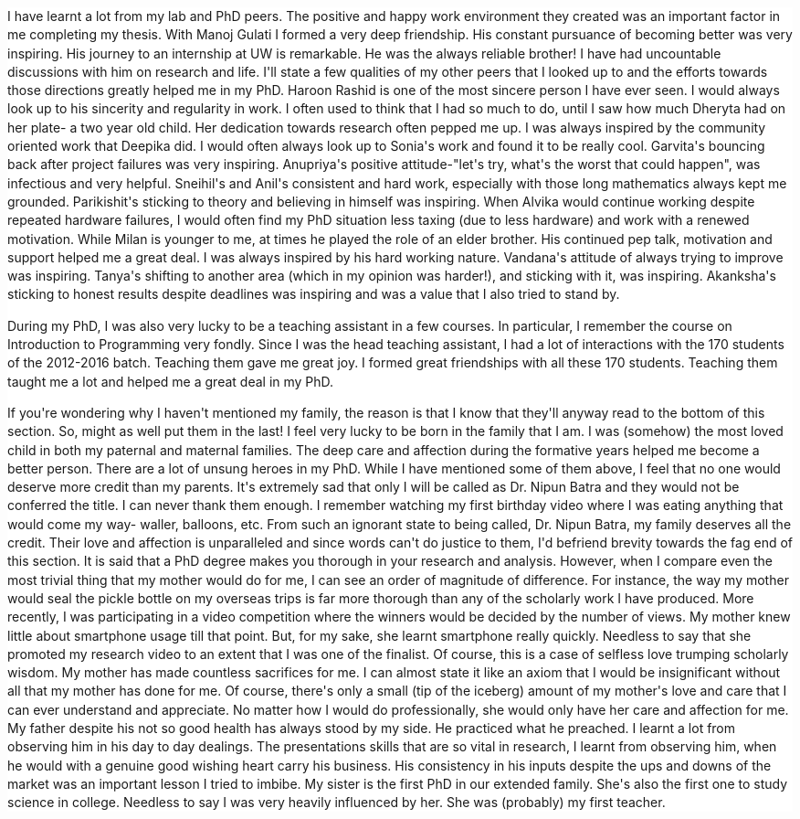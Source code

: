 I have learnt a lot from my lab and PhD peers. The positive and happy work environment they created was an important factor in me completing my thesis. With Manoj Gulati I formed a very deep friendship. His constant pursuance of becoming better was very inspiring. His journey to an internship at UW is remarkable. He was the always reliable brother! I have had uncountable discussions with him on research and life. I'll state a few qualities of my other peers that I looked up to and the efforts towards those directions greatly helped me in my PhD. Haroon Rashid is one of the most sincere person I have ever seen. I would always look up to his sincerity and regularity in work. I often used to think that I had so much to do, until I saw how much Dheryta had on her plate- a two year old child. Her dedication towards research often pepped me up. I was always inspired by the community oriented work that Deepika did. I would often always look up to Sonia's work and found it to be really cool. Garvita's bouncing back after project failures was very inspiring. Anupriya's positive attitude-"let's try, what's the worst that could happen", was infectious and very helpful. Sneihil's and Anil's consistent and hard work, especially with those long mathematics always kept me grounded. Parikishit's sticking to theory and believing in himself was inspiring. When Alvika would continue working despite repeated hardware failures, I would often find my PhD situation less taxing (due to less hardware) and work with a renewed motivation. While Milan is younger to me, at times he played the role of an elder brother. His continued pep talk, motivation and support helped me a great deal. I was always inspired by his hard working nature. Vandana's attitude of always trying to improve was inspiring. Tanya's shifting to another area (which in my opinion was harder!), and sticking with it, was inspiring. Akanksha's sticking to honest results despite deadlines was inspiring and was a value that I also tried to stand by.

During my PhD, I was also very lucky to be a teaching assistant in a few courses. In particular, I remember the course on Introduction to Programming very fondly. Since I was the head teaching assistant, I had a lot of interactions with the 170 students of the 2012-2016 batch. Teaching them gave me great joy. I formed great friendships with all these 170 students. Teaching them taught me a lot and helped me a great deal in my PhD.

If you're wondering why I haven't mentioned my family, the reason is that I know that they'll anyway read to the bottom of this section. So, might as well put them in the last! I feel very lucky to be born in the family that I am. I was (somehow) the most loved child in both my paternal and maternal families. The deep care and affection during the formative years helped me become a better person. There are a lot of unsung heroes in my PhD. While I have mentioned some of them above, I feel that no one would deserve more credit than my parents. It's extremely sad that only I will be called as Dr. Nipun Batra and they would not be conferred the title. I can never thank them enough. I remember watching my first birthday video where I was eating anything that would come my way- waller, balloons, etc. From such an ignorant state to being called, Dr. Nipun Batra, my family deserves all the credit. Their love and affection is unparalleled and since words can't do justice to them, I'd befriend brevity towards the fag end of this section. It is said that a PhD degree makes you thorough in your research and analysis. However, when I compare even the most trivial thing that my mother would do for me, I can see an order of magnitude of difference. For instance, the way my mother would seal the pickle bottle on my overseas trips is far more thorough than any of the scholarly work I have produced. More recently, I was participating in a video competition where the winners would be decided by the number of views. My mother knew little about smartphone usage till that point. But, for my sake, she learnt smartphone really quickly. Needless to say that she promoted my research video to an extent that I was one of the finalist. Of course, this is a case of selfless love trumping scholarly wisdom. My mother has made countless sacrifices for me. I can almost state it like an axiom that I would be insignificant without all that my mother has done for me. Of course, there's only a small (tip of the iceberg) amount of my mother's love and care that I can ever understand and appreciate. No matter how I would do professionally, she would only have her care and affection for me. My father despite his not so good health has always stood by my side. He practiced what he preached. I learnt a lot from observing him in his day to day dealings. The presentations skills that are so vital in research, I learnt from observing him, when he would with a genuine good wishing heart carry his business. His consistency in his inputs despite the ups and downs of the market was an important lesson I tried to imbibe. My sister is the first PhD in our extended family. She's also the first one to study science in college. Needless to say I was very heavily influenced by her. She was (probably) my first teacher. 
